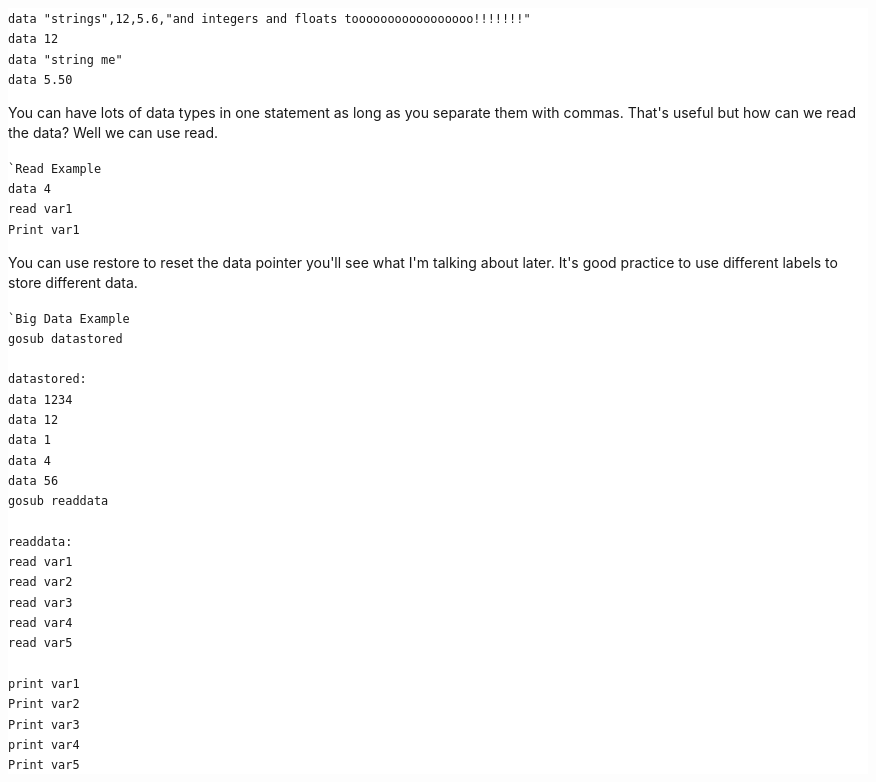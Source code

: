 ```
data "strings",12,5.6,"and integers and floats tooooooooooooooooo!!!!!!!"
data 12
data "string me"
data 5.50

```


 You can have lots of data types in one statement as long as you 
separate them with commas. That's useful but how can we read the data? 
Well we can use read.
 



```
`Read Example
data 4
read var1
Print var1

```


 You can use restore to reset the data pointer you'll see what I'm 
talking about later. It's good practice to use different labels to 
store different data.
 



```
`Big Data Example
gosub datastored

datastored:
data 1234
data 12
data 1
data 4
data 56 
gosub readdata

readdata:
read var1
read var2
read var3
read var4
read var5

print var1
Print var2
Print var3
print var4
Print var5

```
